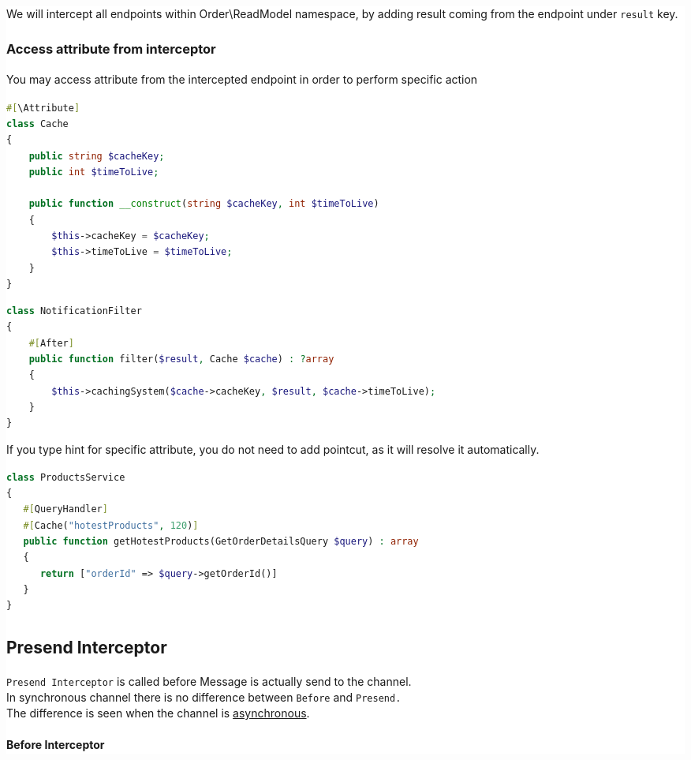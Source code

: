 We will intercept all endpoints within Order\ReadModel namespace, by adding result coming from the endpoint under `result` key.

### Access attribute from interceptor

You may access attribute from the intercepted endpoint in order to perform specific action

```php
#[\Attribute]
class Cache 
{
    public string $cacheKey;
    public int $timeToLive;
    
    public function __construct(string $cacheKey, int $timeToLive)
    {
        $this->cacheKey = $cacheKey;
        $this->timeToLive = $timeToLive;
    }
}
```

```php
class NotificationFilter
{
    #[After] 
    public function filter($result, Cache $cache) : ?array
    {
        $this->cachingSystem($cache->cacheKey, $result, $cache->timeToLive);
    }
}
```

If you type hint for specific attribute, you do not need to add pointcut, as it will resolve it automatically. 

```php
class ProductsService
{
   #[QueryHandler]
   #[Cache("hotestProducts", 120)]
   public function getHotestProducts(GetOrderDetailsQuery $query) : array
   {
      return ["orderId" => $query->getOrderId()]
   }
}   
```

## Presend Interceptor

`Presend Interceptor`  is called before Message is actually send to the channel.  
In synchronous channel there is no difference between `Before` and `Presend.`   
The difference is seen when the channel is [asynchronous](scheduling.md).

####  Before Interceptor
